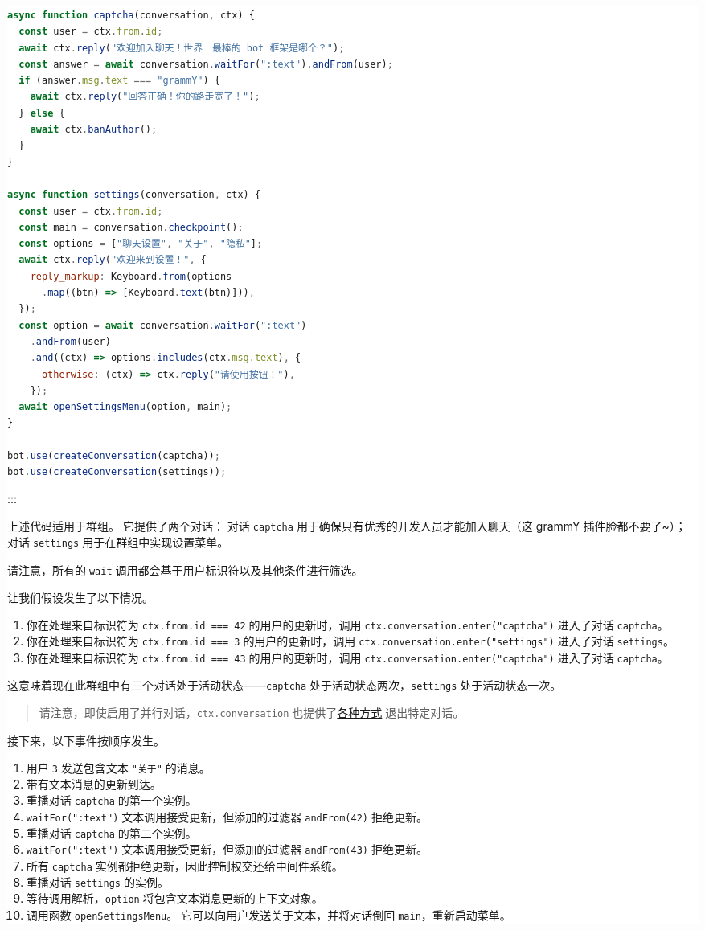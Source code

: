 
```js [JavaScript]
async function captcha(conversation, ctx) {
  const user = ctx.from.id;
  await ctx.reply("欢迎加入聊天！世界上最棒的 bot 框架是哪个？");
  const answer = await conversation.waitFor(":text").andFrom(user);
  if (answer.msg.text === "grammY") {
    await ctx.reply("回答正确！你的路走宽了！");
  } else {
    await ctx.banAuthor();
  }
}

async function settings(conversation, ctx) {
  const user = ctx.from.id;
  const main = conversation.checkpoint();
  const options = ["聊天设置", "关于", "隐私"];
  await ctx.reply("欢迎来到设置！", {
    reply_markup: Keyboard.from(options
      .map((btn) => [Keyboard.text(btn)])),
  });
  const option = await conversation.waitFor(":text")
    .andFrom(user)
    .and((ctx) => options.includes(ctx.msg.text), {
      otherwise: (ctx) => ctx.reply("请使用按钮！"),
    });
  await openSettingsMenu(option, main);
}

bot.use(createConversation(captcha));
bot.use(createConversation(settings));
```

:::

上述代码适用于群组。
它提供了两个对话：
对话 `captcha` 用于确保只有优秀的开发人员才能加入聊天（这 grammY 插件脸都不要了~）；
对话 `settings` 用于在群组中实现设置菜单。

请注意，所有的 `wait` 调用都会基于用户标识符以及其他条件进行筛选。

让我们假设发生了以下情况。

1. 你在处理来自标识符为 `ctx.from.id === 42` 的用户的更新时，调用 `ctx.conversation.enter("captcha")` 进入了对话 `captcha`。
2. 你在处理来自标识符为 `ctx.from.id === 3` 的用户的更新时，调用 `ctx.conversation.enter("settings")` 进入了对话 `settings`。
3. 你在处理来自标识符为 `ctx.from.id === 43` 的用户的更新时，调用 `ctx.conversation.enter("captcha")` 进入了对话 `captcha`。

这意味着现在此群组中有三个对话处于活动状态——`captcha` 处于活动状态两次，`settings` 处于活动状态一次。

> 请注意，即使启用了并行对话，`ctx.conversation` 也提供了[各种方式](/ref/conversations/conversationcontrols#exit) 退出特定对话。

接下来，以下事件按顺序发生。

1. 用户 `3` 发送包含文本 `"关于"` 的消息。
2. 带有文本消息的更新到达。
3. 重播对话 `captcha` 的第一个实例。
4. `waitFor(":text")` 文本调用接受更新，但添加的过滤器 `andFrom(42)` 拒绝更新。
5. 重播对话 `captcha` 的第二个实例。
6. `waitFor(":text")` 文本调用接受更新，但添加的过滤器 `andFrom(43)` 拒绝更新。
7. 所有 `captcha` 实例都拒绝更新，因此控制权交还给中间件系统。
8. 重播对话 `settings` 的实例。
9. 等待调用解析，`option` 将包含文本消息更新的上下文对象。
10. 调用函数 `openSettingsMenu`。
    它可以向用户发送关于文本，并将对话倒回 `main`，重新启动菜单。
